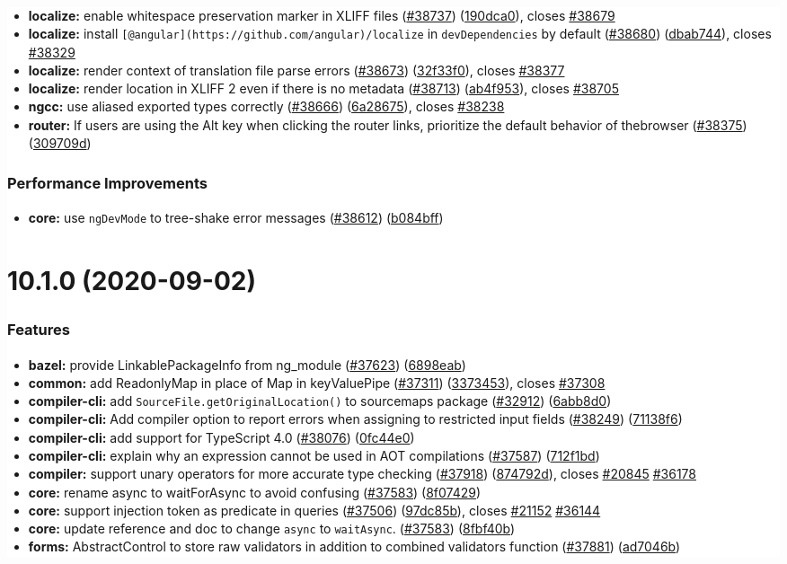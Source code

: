 * **localize:** enable whitespace preservation marker in XLIFF files ([#38737](https://github.com/angular/angular/issues/38737)) ([190dca0](https://github.com/angular/angular/commit/190dca0)), closes [#38679](https://github.com/angular/angular/issues/38679)
* **localize:** install `[@angular](https://github.com/angular)/localize` in `devDependencies` by default ([#38680](https://github.com/angular/angular/issues/38680)) ([dbab744](https://github.com/angular/angular/commit/dbab744)), closes [#38329](https://github.com/angular/angular/issues/38329)
* **localize:** render context of translation file parse errors ([#38673](https://github.com/angular/angular/issues/38673)) ([32f33f0](https://github.com/angular/angular/commit/32f33f0)), closes [#38377](https://github.com/angular/angular/issues/38377)
* **localize:** render location in XLIFF 2 even if there is no metadata ([#38713](https://github.com/angular/angular/issues/38713)) ([ab4f953](https://github.com/angular/angular/commit/ab4f953)), closes [#38705](https://github.com/angular/angular/issues/38705)
* **ngcc:** use aliased exported types correctly ([#38666](https://github.com/angular/angular/issues/38666)) ([6a28675](https://github.com/angular/angular/commit/6a28675)), closes [#38238](https://github.com/angular/angular/issues/38238)
* **router:** If users are using the Alt key when clicking the router links, prioritize the default behavior of thebrowser ([#38375](https://github.com/angular/angular/issues/38375)) ([309709d](https://github.com/angular/angular/commit/309709d))


### Performance Improvements

* **core:** use `ngDevMode` to tree-shake error messages ([#38612](https://github.com/angular/angular/issues/38612)) ([b084bff](https://github.com/angular/angular/commit/b084bff))



<a name="10.1.0"></a>
# 10.1.0 (2020-09-02)


### Features

* **bazel:** provide LinkablePackageInfo from ng_module ([#37623](https://github.com/angular/angular/issues/37623)) ([6898eab](https://github.com/angular/angular/commit/6898eab))
* **common:** add ReadonlyMap in place of Map in keyValuePipe ([#37311](https://github.com/angular/angular/issues/37311)) ([3373453](https://github.com/angular/angular/commit/3373453)), closes [#37308](https://github.com/angular/angular/issues/37308)
* **compiler-cli:** add `SourceFile.getOriginalLocation()` to sourcemaps package ([#32912](https://github.com/angular/angular/issues/32912)) ([6abb8d0](https://github.com/angular/angular/commit/6abb8d0))
* **compiler-cli:** Add compiler option to report errors when assigning to restricted input fields ([#38249](https://github.com/angular/angular/issues/38249)) ([71138f6](https://github.com/angular/angular/commit/71138f6))
* **compiler-cli:** add support for TypeScript 4.0 ([#38076](https://github.com/angular/angular/issues/38076)) ([0fc44e0](https://github.com/angular/angular/commit/0fc44e0))
* **compiler-cli:** explain why an expression cannot be used in AOT compilations ([#37587](https://github.com/angular/angular/issues/37587)) ([712f1bd](https://github.com/angular/angular/commit/712f1bd))
* **compiler:** support unary operators for more accurate type checking ([#37918](https://github.com/angular/angular/issues/37918)) ([874792d](https://github.com/angular/angular/commit/874792d)), closes [#20845](https://github.com/angular/angular/issues/20845) [#36178](https://github.com/angular/angular/issues/36178)
* **core:** rename async to waitForAsync to avoid confusing ([#37583](https://github.com/angular/angular/issues/37583)) ([8f07429](https://github.com/angular/angular/commit/8f07429))
* **core:** support injection token as predicate in queries ([#37506](https://github.com/angular/angular/issues/37506)) ([97dc85b](https://github.com/angular/angular/commit/97dc85b)), closes [#21152](https://github.com/angular/angular/issues/21152) [#36144](https://github.com/angular/angular/issues/36144)
* **core:** update reference and doc to change `async` to `waitAsync`. ([#37583](https://github.com/angular/angular/issues/37583)) ([8fbf40b](https://github.com/angular/angular/commit/8fbf40b))
* **forms:** AbstractControl to store raw validators in addition to combined validators function ([#37881](https://github.com/angular/angular/issues/37881)) ([ad7046b](https://github.com/angular/angular/commit/ad7046b))